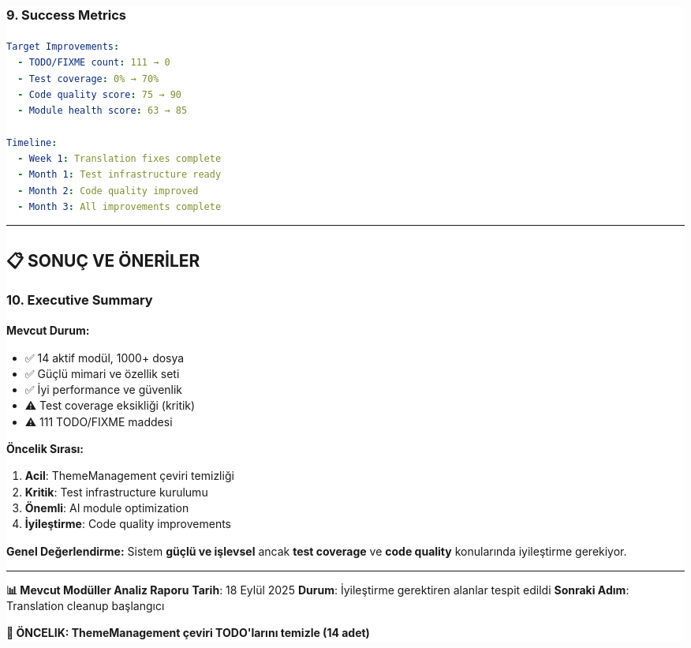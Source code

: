### **9. Success Metrics**

```yaml
Target Improvements:
  - TODO/FIXME count: 111 → 0
  - Test coverage: 0% → 70%
  - Code quality score: 75 → 90
  - Module health score: 63 → 85

Timeline:
  - Week 1: Translation fixes complete
  - Month 1: Test infrastructure ready
  - Month 2: Code quality improved
  - Month 3: All improvements complete
```

---

## 📋 **SONUÇ VE ÖNERİLER**

### **10. Executive Summary**

**Mevcut Durum:**
- ✅ 14 aktif modül, 1000+ dosya
- ✅ Güçlü mimari ve özellik seti
- ✅ İyi performance ve güvenlik
- ⚠️ Test coverage eksikliği (kritik)
- ⚠️ 111 TODO/FIXME maddesi

**Öncelik Sırası:**
1. **Acil**: ThemeManagement çeviri temizliği
2. **Kritik**: Test infrastructure kurulumu
3. **Önemli**: AI module optimization
4. **İyileştirme**: Code quality improvements

**Genel Değerlendirme:**
Sistem **güçlü ve işlevsel** ancak **test coverage** ve **code quality** konularında iyileştirme gerekiyor.

---

**📊 Mevcut Modüller Analiz Raporu**
**Tarih**: 18 Eylül 2025
**Durum**: İyileştirme gerektiren alanlar tespit edildi
**Sonraki Adım**: Translation cleanup başlangıcı

**🎯 ÖNCELIK: ThemeManagement çeviri TODO'larını temizle (14 adet)**